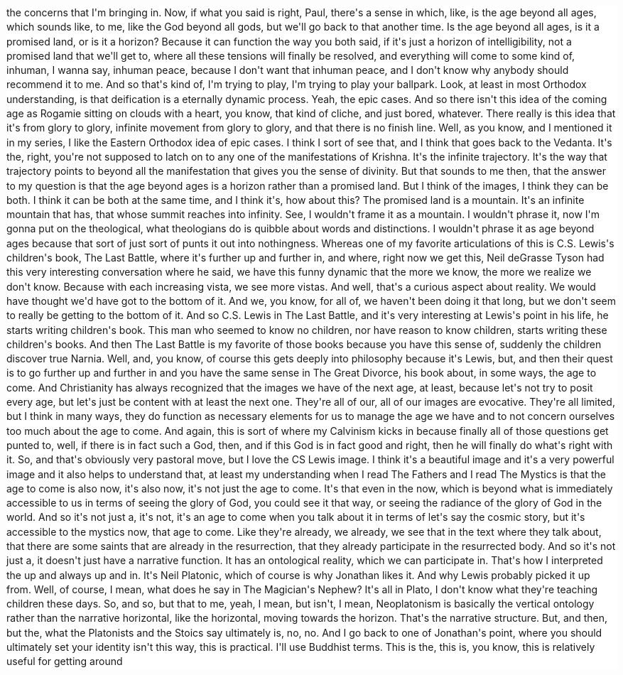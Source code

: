 the concerns that I'm bringing in. Now, if what you said is right, Paul, there's a sense in which, like, is the age beyond all ages, which sounds like, to me, like the God beyond all gods, but we'll go back to that another time. Is the age beyond all ages, is it a promised land, or is it a horizon? Because it can function the way you both said, if it's just a horizon of intelligibility, not a promised land that we'll get to, where all these tensions will finally be resolved, and everything will come to some kind of, inhuman, I wanna say, inhuman peace, because I don't want that inhuman peace, and I don't know why anybody should recommend it to me. And so that's kind of, I'm trying to play, I'm trying to play your ballpark. Look, at least in most Orthodox understanding, is that deification is a eternally dynamic process. Yeah, the epic cases. And so there isn't this idea of the coming age as Rogamie sitting on clouds with a heart, you know, that kind of cliche, and just bored, whatever. There really is this idea that it's from glory to glory, infinite movement from glory to glory, and that there is no finish line. Well, as you know, and I mentioned it in my series, I like the Eastern Orthodox idea of epic cases. I think I sort of see that, and I think that goes back to the Vedanta. It's the, right, you're not supposed to latch on to any one of the manifestations of Krishna. It's the infinite trajectory. It's the way that trajectory points to beyond all the manifestation that gives you the sense of divinity. But that sounds to me then, that the answer to my question is that the age beyond ages is a horizon rather than a promised land. But I think of the images, I think they can be both. I think it can be both at the same time, and I think it's, how about this? The promised land is a mountain. It's an infinite mountain that has, that whose summit reaches into infinity. See, I wouldn't frame it as a mountain. I wouldn't phrase it, now I'm gonna put on the theological, what theologians do is quibble about words and distinctions. I wouldn't phrase it as age beyond ages because that sort of just sort of punts it out into nothingness. Whereas one of my favorite articulations of this is C.S. Lewis's children's book, The Last Battle, where it's further up and further in, and where, right now we get this, Neil deGrasse Tyson had this very interesting conversation where he said, we have this funny dynamic that the more we know, the more we realize we don't know. Because with each increasing vista, we see more vistas. And well, that's a curious aspect about reality. We would have thought we'd have got to the bottom of it. And we, you know, for all of, we haven't been doing it that long, but we don't seem to really be getting to the bottom of it. And so C.S. Lewis in The Last Battle, and it's very interesting at Lewis's point in his life, he starts writing children's book. This man who seemed to know no children, nor have reason to know children, starts writing these children's books. And then The Last Battle is my favorite of those books because you have this sense of, suddenly the children discover true Narnia. Well, and, you know, of course this gets deeply into philosophy because it's Lewis, but, and then their quest is to go further up and further in and you have the same sense in The Great Divorce, his book about, in some ways, the age to come. And Christianity has always recognized that the images we have of the next age, at least, because let's not try to posit every age, but let's just be content with at least the next one. They're all of our, all of our images are evocative. They're all limited, but I think in many ways, they do function as necessary elements for us to manage the age we have and to not concern ourselves too much about the age to come. And again, this is sort of where my Calvinism kicks in because finally all of those questions get punted to, well, if there is in fact such a God, then, and if this God is in fact good and right, then he will finally do what's right with it. So, and that's obviously very pastoral move, but I love the CS Lewis image. I think it's a beautiful image and it's a very powerful image and it also helps to understand that, at least my understanding when I read The Fathers and I read The Mystics is that the age to come is also now, it's also now, it's not just the age to come. It's that even in the now, which is beyond what is immediately accessible to us in terms of seeing the glory of God, you could see it that way, or seeing the radiance of the glory of God in the world. And so it's not just a, it's not, it's an age to come when you talk about it in terms of let's say the cosmic story, but it's accessible to the mystics now, that age to come. Like they're already, we already, we see that in the text where they talk about, that there are some saints that are already in the resurrection, that they already participate in the resurrected body. And so it's not just a, it doesn't just have a narrative function. It has an ontological reality, which we can participate in. That's how I interpreted the up and always up and in. It's Neil Platonic, which of course is why Jonathan likes it. And why Lewis probably picked it up from. Well, of course, I mean, what does he say in The Magician's Nephew? It's all in Plato, I don't know what they're teaching children these days. So, and so, but that to me, yeah, I mean, but isn't, I mean, Neoplatonism is basically the vertical ontology rather than the narrative horizontal, like the horizontal, moving towards the horizon. That's the narrative structure. But, and then, but the, what the Platonists and the Stoics say ultimately is, no, no. And I go back to one of Jonathan's point, where you should ultimately set your identity isn't this way, this is practical. I'll use Buddhist terms. This is the, this is, you know, this is relatively useful for getting around